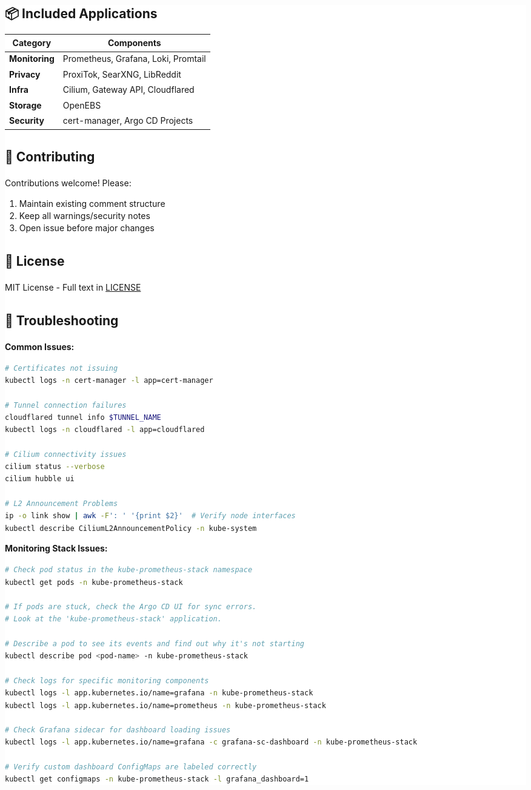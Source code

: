 ## 📦 Included Applications

| Category       | Components                          |
|----------------|-------------------------------------|
| **Monitoring** | Prometheus, Grafana, Loki, Promtail |
| **Privacy**    | ProxiTok, SearXNG, LibReddit        |
| **Infra**      | Cilium, Gateway API, Cloudflared    |
| **Storage**    | OpenEBS                             |
| **Security**   | cert-manager, Argo CD Projects      |

## 🤝 Contributing
Contributions welcome! Please:
1. Maintain existing comment structure
2. Keep all warnings/security notes
3. Open issue before major changes

## 📝 License
MIT License - Full text in [LICENSE](LICENSE)

## 🔧 Troubleshooting

**Common Issues:**
```bash
# Certificates not issuing
kubectl logs -n cert-manager -l app=cert-manager

# Tunnel connection failures
cloudflared tunnel info $TUNNEL_NAME
kubectl logs -n cloudflared -l app=cloudflared

# Cilium connectivity issues
cilium status --verbose
cilium hubble ui

# L2 Announcement Problems
ip -o link show | awk -F': ' '{print $2}'  # Verify node interfaces
kubectl describe CiliumL2AnnouncementPolicy -n kube-system
```

**Monitoring Stack Issues:**
```bash
# Check pod status in the kube-prometheus-stack namespace
kubectl get pods -n kube-prometheus-stack

# If pods are stuck, check the Argo CD UI for sync errors.
# Look at the 'kube-prometheus-stack' application.

# Describe a pod to see its events and find out why it's not starting
kubectl describe pod <pod-name> -n kube-prometheus-stack

# Check logs for specific monitoring components
kubectl logs -l app.kubernetes.io/name=grafana -n kube-prometheus-stack
kubectl logs -l app.kubernetes.io/name=prometheus -n kube-prometheus-stack

# Check Grafana sidecar for dashboard loading issues
kubectl logs -l app.kubernetes.io/name=grafana -c grafana-sc-dashboard -n kube-prometheus-stack

# Verify custom dashboard ConfigMaps are labeled correctly
kubectl get configmaps -n kube-prometheus-stack -l grafana_dashboard=1
```